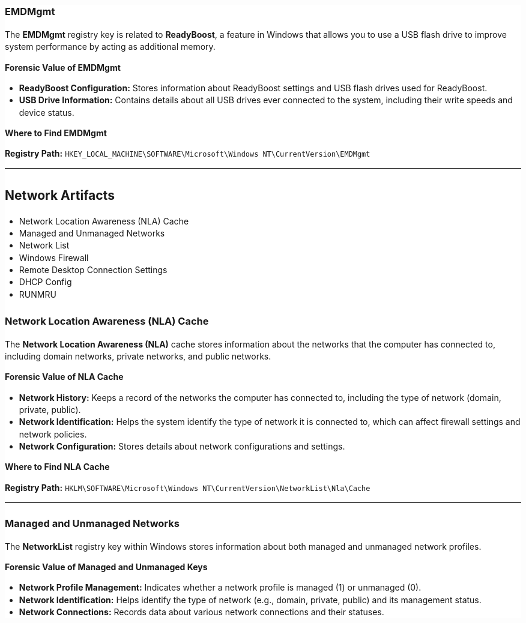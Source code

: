
### EMDMgmt

The **EMDMgmt** registry key is related to **ReadyBoost**, a feature in Windows that allows you to use a USB flash drive to improve system performance by acting as additional memory.

**Forensic Value of EMDMgmt**

- **ReadyBoost Configuration:** Stores information about ReadyBoost settings and USB flash drives used for ReadyBoost.
- **USB Drive Information:** Contains details about all USB drives ever connected to the system, including their write speeds and device status.

**Where to Find EMDMgmt**

**Registry Path:** `HKEY_LOCAL_MACHINE\SOFTWARE\Microsoft\Windows NT\CurrentVersion\EMDMgmt`

---

## Network Artifacts

- Network Location Awareness (NLA) Cache
- Managed and Unmanaged Networks
- Network List
- Windows Firewall
- Remote Desktop Connection Settings
- DHCP Config
- RUNMRU

### Network Location Awareness (NLA) Cache

The **Network Location Awareness (NLA)** cache stores information about the networks that the computer has connected to, including domain networks, private networks, and public networks.

**Forensic Value of NLA Cache**

- **Network History:** Keeps a record of the networks the computer has connected to, including the type of network (domain, private, public).
- **Network Identification:** Helps the system identify the type of network it is connected to, which can affect firewall settings and network policies.
- **Network Configuration:** Stores details about network configurations and settings.

**Where to Find NLA Cache**

**Registry Path:** `HKLM\SOFTWARE\Microsoft\Windows NT\CurrentVersion\NetworkList\Nla\Cache`

---

### Managed and Unmanaged Networks

The **NetworkList** registry key within Windows stores information about both managed and unmanaged network profiles.

**Forensic Value of Managed and Unmanaged Keys**

- **Network Profile Management:** Indicates whether a network profile is managed (1) or unmanaged (0).
- **Network Identification:** Helps identify the type of network (e.g., domain, private, public) and its management status.
- **Network Connections:** Records data about various network connections and their statuses.
